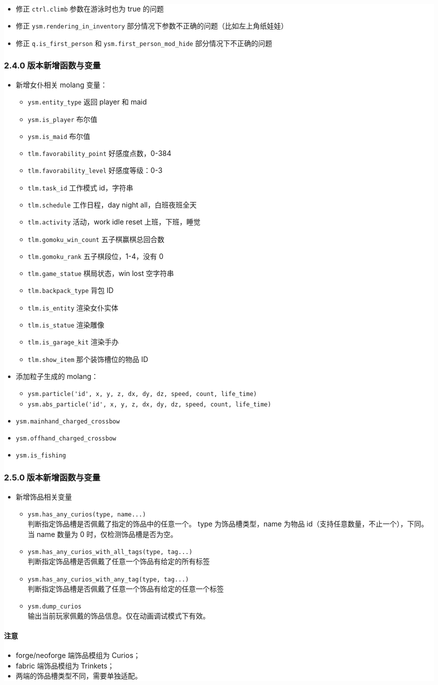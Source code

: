 - 修正 `ctrl.climb` 参数在游泳时也为 true 的问题

- 修正 `ysm.rendering_in_inventory` 部分情况下参数不正确的问题（比如左上角纸娃娃）

- 修正 `q.is_first_person` 和 `ysm.first_person_mod_hide` 部分情况下不正确的问题

### 2.4.0 版本新增函数与变量

- 新增女仆相关 molang 变量：

  - `ysm.entity_type` 返回 player 和 maid

  - `ysm.is_player` 布尔值

  - `ysm.is_maid` 布尔值

  - `tlm.favorability_point` 好感度点数，0-384

  - `tlm.favorability_level` 好感度等级：0-3

  - `tlm.task_id` 工作模式 id，字符串

  - `tlm.schedule` 工作日程，day night all，白班夜班全天

  - `tlm.activity` 活动，work idle reset 上班，下班，睡觉

  - `tlm.gomoku_win_count` 五子棋赢棋总回合数

  - `tlm.gomoku_rank` 五子棋段位，1-4，没有 0

  - `tlm.game_statue` 棋局状态，win lost 空字符串

  - `tlm.backpack_type` 背包 ID

  - `tlm.is_entity` 渲染女仆实体

  - `tlm.is_statue` 渲染雕像

  - `tlm.is_garage_kit` 渲染手办

  - `tlm.show_item` 那个装饰槽位的物品 ID

- 添加粒子生成的 molang：
  - `ysm.particle('id', x, y, z, dx, dy, dz, speed, count, life_time)`
  - `ysm.abs_particle('id', x, y, z, dx, dy, dz, speed, count, life_time)`

- `ysm.mainhand_charged_crossbow`
- `ysm.offhand_charged_crossbow`
- `ysm.is_fishing`

### 2.5.0 版本新增函数与变量

- 新增饰品相关变量
  
  - `ysm.has_any_curios(type, name...)`    
  判断指定饰品槽是否佩戴了指定的饰品中的任意一个。
  type 为饰品槽类型，name 为物品 id（支持任意数量，不止一个），下同。
  当 name 数量为 0 时，仅检测饰品槽是否为空。
  
  - `ysm.has_any_curios_with_all_tags(type, tag...)`    
  判断指定饰品槽是否佩戴了任意一个饰品有给定的所有标签
  
  - `ysm.has_any_curios_with_any_tag(type, tag...)`    
  判断指定饰品槽是否佩戴了任意一个饰品有给定的任意一个标签
  
  - `ysm.dump_curios`    
  输出当前玩家佩戴的饰品信息。仅在动画调试模式下有效。

#### 注意
- forge/neoforge 端饰品模组为 Curios；
- fabric 端饰品模组为 Trinkets；
- 两端的饰品槽类型不同，需要单独适配。
